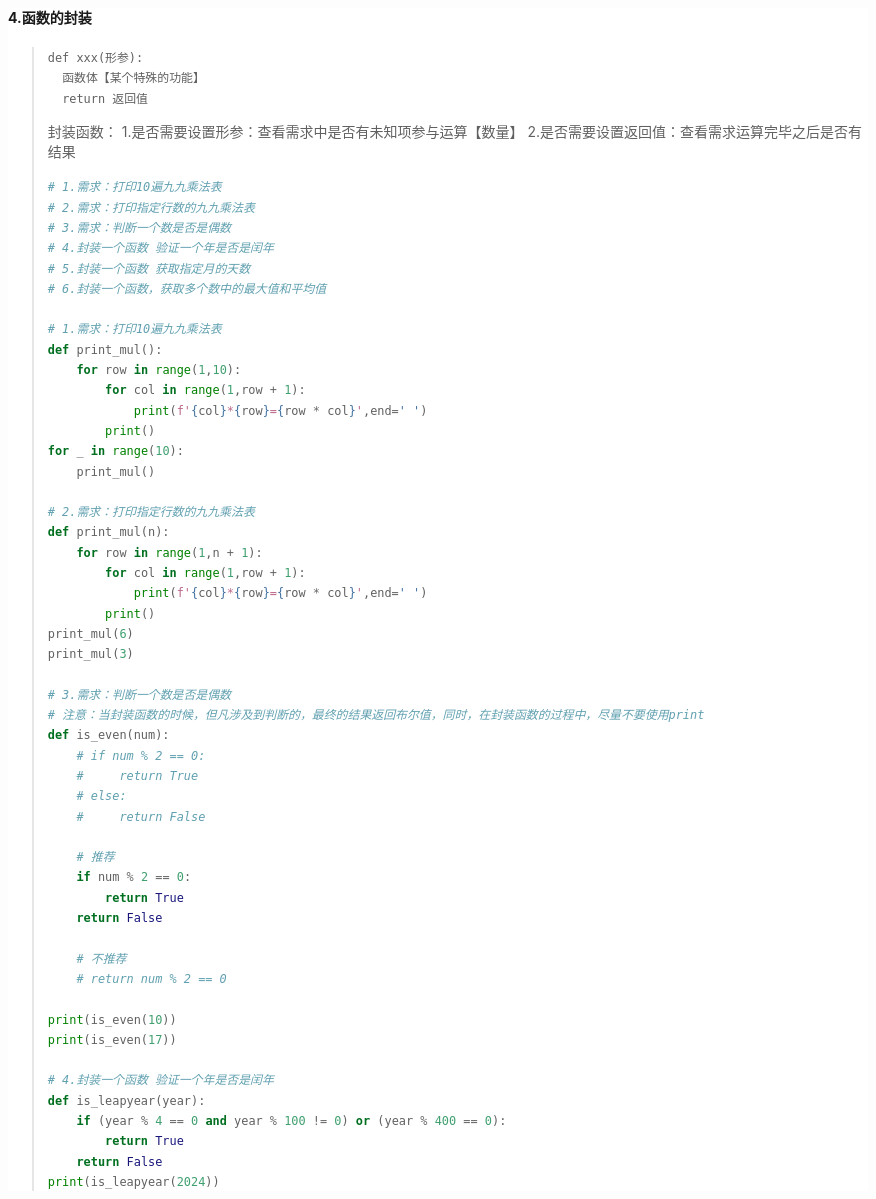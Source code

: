 #### 4.函数的封装

> ```
> def xxx(形参):
> 	函数体【某个特殊的功能】
> 	return 返回值
> ```
>
> 封装函数：
> 1.是否需要设置形参：查看需求中是否有未知项参与运算【数量】
> 2.是否需要设置返回值：查看需求运算完毕之后是否有结果
>
> ```Python
> # 1.需求：打印10遍九九乘法表
> # 2.需求：打印指定行数的九九乘法表
> # 3.需求：判断一个数是否是偶数
> # 4.封装一个函数 验证一个年是否是闰年
> # 5.封装一个函数 获取指定月的天数
> # 6.封装一个函数，获取多个数中的最大值和平均值
> 
> # 1.需求：打印10遍九九乘法表
> def print_mul():
>     for row in range(1,10):
>         for col in range(1,row + 1):
>             print(f'{col}*{row}={row * col}',end=' ')
>         print()
> for _ in range(10):
>     print_mul()
> 
> # 2.需求：打印指定行数的九九乘法表
> def print_mul(n):
>     for row in range(1,n + 1):
>         for col in range(1,row + 1):
>             print(f'{col}*{row}={row * col}',end=' ')
>         print()
> print_mul(6)
> print_mul(3)
> 
> # 3.需求：判断一个数是否是偶数
> # 注意：当封装函数的时候，但凡涉及到判断的，最终的结果返回布尔值，同时，在封装函数的过程中，尽量不要使用print
> def is_even(num):
>     # if num % 2 == 0:
>     #     return True
>     # else:
>     #     return False
> 
>     # 推荐
>     if num % 2 == 0:
>         return True
>     return False
> 
>     # 不推荐
>     # return num % 2 == 0
> 
> print(is_even(10))
> print(is_even(17))
> 
> # 4.封装一个函数 验证一个年是否是闰年
> def is_leapyear(year):
>     if (year % 4 == 0 and year % 100 != 0) or (year % 400 == 0):
>         return True
>     return False
> print(is_leapyear(2024))
> 
